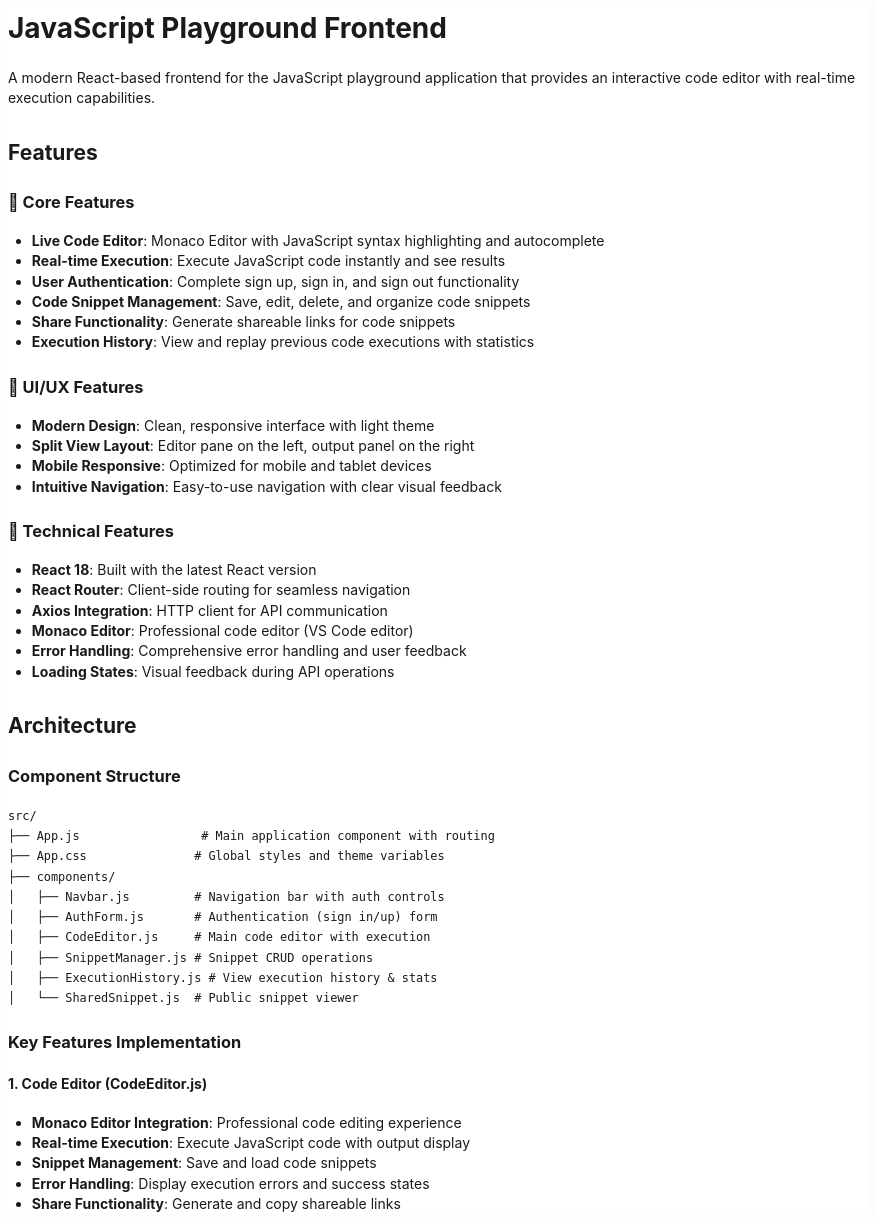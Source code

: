 # JavaScript Playground Frontend

A modern React-based frontend for the JavaScript playground application that provides an interactive code editor with real-time execution capabilities.

## Features

### 🎯 Core Features
- **Live Code Editor**: Monaco Editor with JavaScript syntax highlighting and autocomplete
- **Real-time Execution**: Execute JavaScript code instantly and see results
- **User Authentication**: Complete sign up, sign in, and sign out functionality
- **Code Snippet Management**: Save, edit, delete, and organize code snippets
- **Share Functionality**: Generate shareable links for code snippets
- **Execution History**: View and replay previous code executions with statistics

### 🎨 UI/UX Features
- **Modern Design**: Clean, responsive interface with light theme
- **Split View Layout**: Editor pane on the left, output panel on the right
- **Mobile Responsive**: Optimized for mobile and tablet devices
- **Intuitive Navigation**: Easy-to-use navigation with clear visual feedback

### 🔧 Technical Features
- **React 18**: Built with the latest React version
- **React Router**: Client-side routing for seamless navigation
- **Axios Integration**: HTTP client for API communication
- **Monaco Editor**: Professional code editor (VS Code editor)
- **Error Handling**: Comprehensive error handling and user feedback
- **Loading States**: Visual feedback during API operations

## Architecture

### Component Structure
```
src/
├── App.js                 # Main application component with routing
├── App.css               # Global styles and theme variables
├── components/
│   ├── Navbar.js         # Navigation bar with auth controls
│   ├── AuthForm.js       # Authentication (sign in/up) form
│   ├── CodeEditor.js     # Main code editor with execution
│   ├── SnippetManager.js # Snippet CRUD operations
│   ├── ExecutionHistory.js # View execution history & stats
│   └── SharedSnippet.js  # Public snippet viewer
```

### Key Features Implementation

#### 1. Code Editor (CodeEditor.js)
- **Monaco Editor Integration**: Professional code editing experience
- **Real-time Execution**: Execute JavaScript code with output display
- **Snippet Management**: Save and load code snippets
- **Error Handling**: Display execution errors and success states
- **Share Functionality**: Generate and copy shareable links
